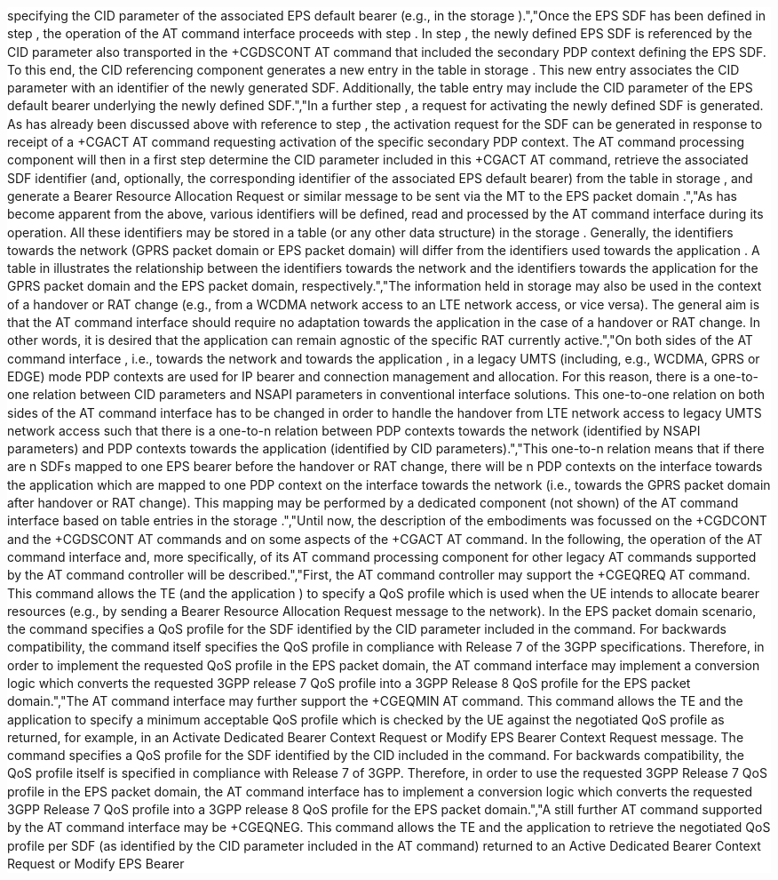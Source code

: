 specifying the CID parameter of the associated EPS default bearer (e.g., in the storage ).","Once the EPS SDF has been defined in step , the operation of the AT command interface  proceeds with step . In step , the newly defined EPS SDF is referenced by the CID parameter also transported in the +CGDSCONT AT command that included the secondary PDP context defining the EPS SDF. To this end, the CID referencing component  generates a new entry in the table in storage . This new entry associates the CID parameter with an identifier of the newly generated SDF. Additionally, the table entry may include the CID parameter of the EPS default bearer underlying the newly defined SDF.","In a further step , a request for activating the newly defined SDF is generated. As has already been discussed above with reference to step , the activation request for the SDF can be generated in response to receipt of a +CGACT AT command requesting activation of the specific secondary PDP context. The AT command processing component  will then in a first step determine the CID parameter included in this +CGACT AT command, retrieve the associated SDF identifier (and, optionally, the corresponding identifier of the associated EPS default bearer) from the table in storage , and generate a Bearer Resource Allocation Request or similar message to be sent via the MT  to the EPS packet domain .","As has become apparent from the above, various identifiers will be defined, read and processed by the AT command interface  during its operation. All these identifiers may be stored in a table (or any other data structure) in the storage . Generally, the identifiers towards the network (GPRS packet domain or EPS packet domain) will differ from the identifiers used towards the application . A table  in  illustrates the relationship between the identifiers towards the network and the identifiers towards the application  for the GPRS packet domain and the EPS packet domain, respectively.","The information held in storage  may also be used in the context of a handover or RAT change (e.g., from a WCDMA network access to an LTE network access, or vice versa). The general aim is that the AT command interface  should require no adaptation towards the application  in the case of a handover or RAT change. In other words, it is desired that the application  can remain agnostic of the specific RAT currently active.","On both sides of the AT command interface , i.e., towards the network and towards the application , in a legacy UMTS (including, e.g., WCDMA, GPRS or EDGE) mode PDP contexts are used for IP bearer and connection management and allocation. For this reason, there is a one-to-one relation between CID parameters and NSAPI parameters in conventional interface solutions. This one-to-one relation on both sides of the AT command interface  has to be changed in order to handle the handover from LTE network access to legacy UMTS network access such that there is a one-to-n relation between PDP contexts towards the network (identified by NSAPI parameters) and PDP contexts towards the application  (identified by CID parameters).","This one-to-n relation means that if there are n SDFs mapped to one EPS bearer before the handover or RAT change, there will be n PDP contexts on the interface towards the application  which are mapped to one PDP context on the interface towards the network (i.e., towards the GPRS packet domain after handover or RAT change). This mapping may be performed by a dedicated component (not shown) of the AT command interface  based on table entries in the storage .","Until now, the description of the embodiments was focussed on the +CGDCONT and the +CGDSCONT AT commands and on some aspects of the +CGACT AT command. In the following, the operation of the AT command interface  and, more specifically, of its AT command processing component  for other legacy AT commands supported by the AT command controller  will be described.","First, the AT command controller  may support the +CGEQREQ AT command. This command allows the TE  (and the application ) to specify a QoS profile which is used when the UE  intends to allocate bearer resources (e.g., by sending a Bearer Resource Allocation Request message to the network). In the EPS packet domain scenario, the command specifies a QoS profile for the SDF identified by the CID parameter included in the command. For backwards compatibility, the command itself specifies the QoS profile in compliance with Release 7 of the 3GPP specifications. Therefore, in order to implement the requested QoS profile in the EPS packet domain, the AT command interface may implement a conversion logic which converts the requested 3GPP release 7 QoS profile into a 3GPP Release 8 QoS profile for the EPS packet domain.","The AT command interface  may further support the +CGEQMIN AT command. This command allows the TE  and the application  to specify a minimum acceptable QoS profile which is checked by the UE  against the negotiated QoS profile as returned, for example, in an Activate Dedicated Bearer Context Request or Modify EPS Bearer Context Request message. The command specifies a QoS profile for the SDF identified by the CID included in the command. For backwards compatibility, the QoS profile itself is specified in compliance with Release 7 of 3GPP. Therefore, in order to use the requested 3GPP Release 7 QoS profile in the EPS packet domain, the AT command interface  has to implement a conversion logic which converts the requested 3GPP Release 7 QoS profile into a 3GPP release 8 QoS profile for the EPS packet domain.","A still further AT command supported by the AT command interface  may be +CGEQNEG. This command allows the TE  and the application  to retrieve the negotiated QoS profile per SDF (as identified by the CID parameter included in the AT command) returned to an Active Dedicated Bearer Context Request or Modify EPS Bearer